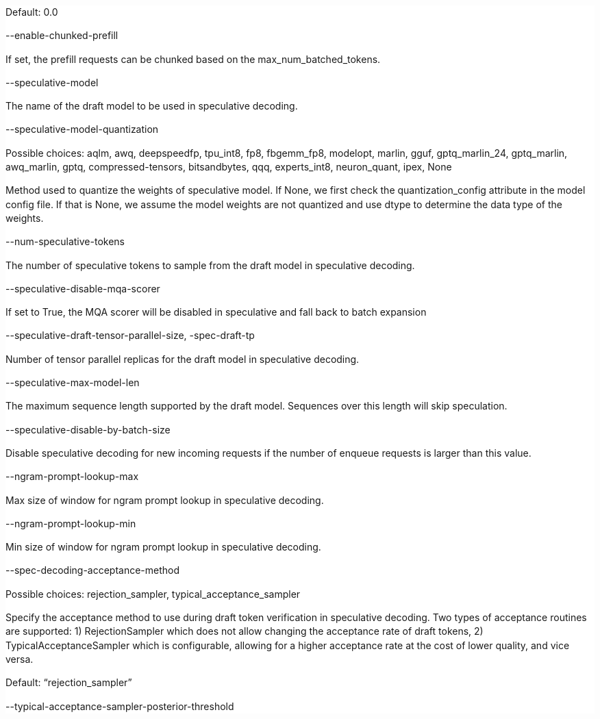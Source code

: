 Default: 0.0

\--enable-chunked-prefill

If set, the prefill requests can be chunked based on the max\_num\_batched\_tokens.

\--speculative-model

The name of the draft model to be used in speculative decoding.

\--speculative-model-quantization

Possible choices: aqlm, awq, deepspeedfp, tpu\_int8, fp8, fbgemm\_fp8, modelopt, marlin, gguf, gptq\_marlin\_24, gptq\_marlin, awq\_marlin, gptq, compressed-tensors, bitsandbytes, qqq, experts\_int8, neuron\_quant, ipex, None

Method used to quantize the weights of speculative model. If None, we first check the quantization\_config attribute in the model config file. If that is None, we assume the model weights are not quantized and use dtype to determine the data type of the weights.

\--num-speculative-tokens

The number of speculative tokens to sample from the draft model in speculative decoding.

\--speculative-disable-mqa-scorer

If set to True, the MQA scorer will be disabled in speculative and fall back to batch expansion

\--speculative-draft-tensor-parallel-size, -spec-draft-tp

Number of tensor parallel replicas for the draft model in speculative decoding.

\--speculative-max-model-len

The maximum sequence length supported by the draft model. Sequences over this length will skip speculation.

\--speculative-disable-by-batch-size

Disable speculative decoding for new incoming requests if the number of enqueue requests is larger than this value.

\--ngram-prompt-lookup-max

Max size of window for ngram prompt lookup in speculative decoding.

\--ngram-prompt-lookup-min

Min size of window for ngram prompt lookup in speculative decoding.

\--spec-decoding-acceptance-method

Possible choices: rejection\_sampler, typical\_acceptance\_sampler

Specify the acceptance method to use during draft token verification in speculative decoding. Two types of acceptance routines are supported: 1) RejectionSampler which does not allow changing the acceptance rate of draft tokens, 2) TypicalAcceptanceSampler which is configurable, allowing for a higher acceptance rate at the cost of lower quality, and vice versa.

Default: “rejection\_sampler”

\--typical-acceptance-sampler-posterior-threshold
